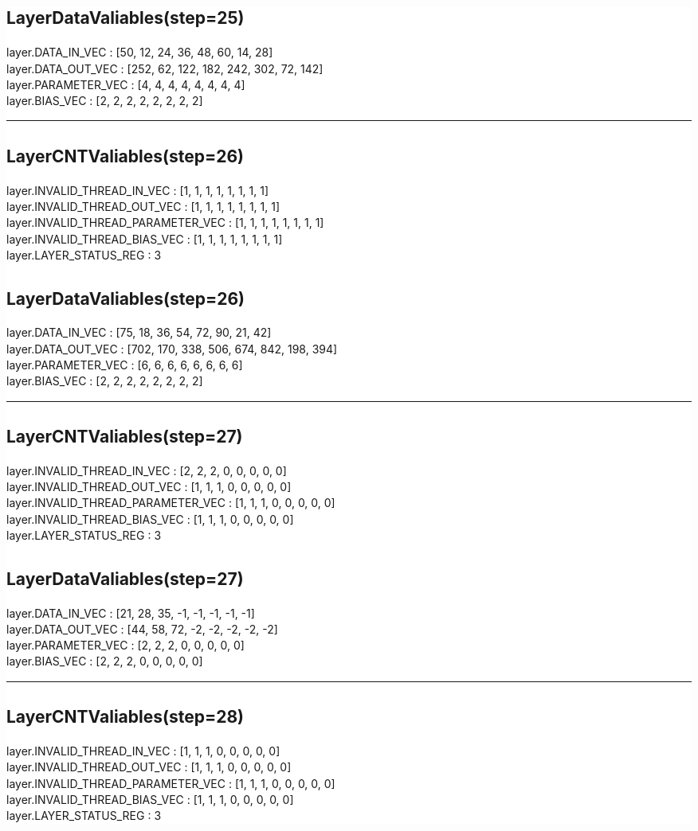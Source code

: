 ## LayerDataValiables(step=25)  

layer.DATA_IN_VEC : [50, 12, 24, 36, 48, 60, 14, 28]  
layer.DATA_OUT_VEC : [252, 62, 122, 182, 242, 302, 72, 142]  
layer.PARAMETER_VEC : [4, 4, 4, 4, 4, 4, 4, 4]  
layer.BIAS_VEC : [2, 2, 2, 2, 2, 2, 2, 2]  

***

## LayerCNTValiables(step=26)  

layer.INVALID_THREAD_IN_VEC : [1, 1, 1, 1, 1, 1, 1, 1]  
layer.INVALID_THREAD_OUT_VEC : [1, 1, 1, 1, 1, 1, 1, 1]  
layer.INVALID_THREAD_PARAMETER_VEC : [1, 1, 1, 1, 1, 1, 1, 1]  
layer.INVALID_THREAD_BIAS_VEC : [1, 1, 1, 1, 1, 1, 1, 1]  
layer.LAYER_STATUS_REG : 3  

## LayerDataValiables(step=26)  

layer.DATA_IN_VEC : [75, 18, 36, 54, 72, 90, 21, 42]  
layer.DATA_OUT_VEC : [702, 170, 338, 506, 674, 842, 198, 394]  
layer.PARAMETER_VEC : [6, 6, 6, 6, 6, 6, 6, 6]  
layer.BIAS_VEC : [2, 2, 2, 2, 2, 2, 2, 2]  

***

## LayerCNTValiables(step=27)  

layer.INVALID_THREAD_IN_VEC : [2, 2, 2, 0, 0, 0, 0, 0]  
layer.INVALID_THREAD_OUT_VEC : [1, 1, 1, 0, 0, 0, 0, 0]  
layer.INVALID_THREAD_PARAMETER_VEC : [1, 1, 1, 0, 0, 0, 0, 0]  
layer.INVALID_THREAD_BIAS_VEC : [1, 1, 1, 0, 0, 0, 0, 0]  
layer.LAYER_STATUS_REG : 3  

## LayerDataValiables(step=27)  

layer.DATA_IN_VEC : [21, 28, 35, -1, -1, -1, -1, -1]  
layer.DATA_OUT_VEC : [44, 58, 72, -2, -2, -2, -2, -2]  
layer.PARAMETER_VEC : [2, 2, 2, 0, 0, 0, 0, 0]  
layer.BIAS_VEC : [2, 2, 2, 0, 0, 0, 0, 0]  

***

## LayerCNTValiables(step=28)  

layer.INVALID_THREAD_IN_VEC : [1, 1, 1, 0, 0, 0, 0, 0]  
layer.INVALID_THREAD_OUT_VEC : [1, 1, 1, 0, 0, 0, 0, 0]  
layer.INVALID_THREAD_PARAMETER_VEC : [1, 1, 1, 0, 0, 0, 0, 0]  
layer.INVALID_THREAD_BIAS_VEC : [1, 1, 1, 0, 0, 0, 0, 0]  
layer.LAYER_STATUS_REG : 3  
